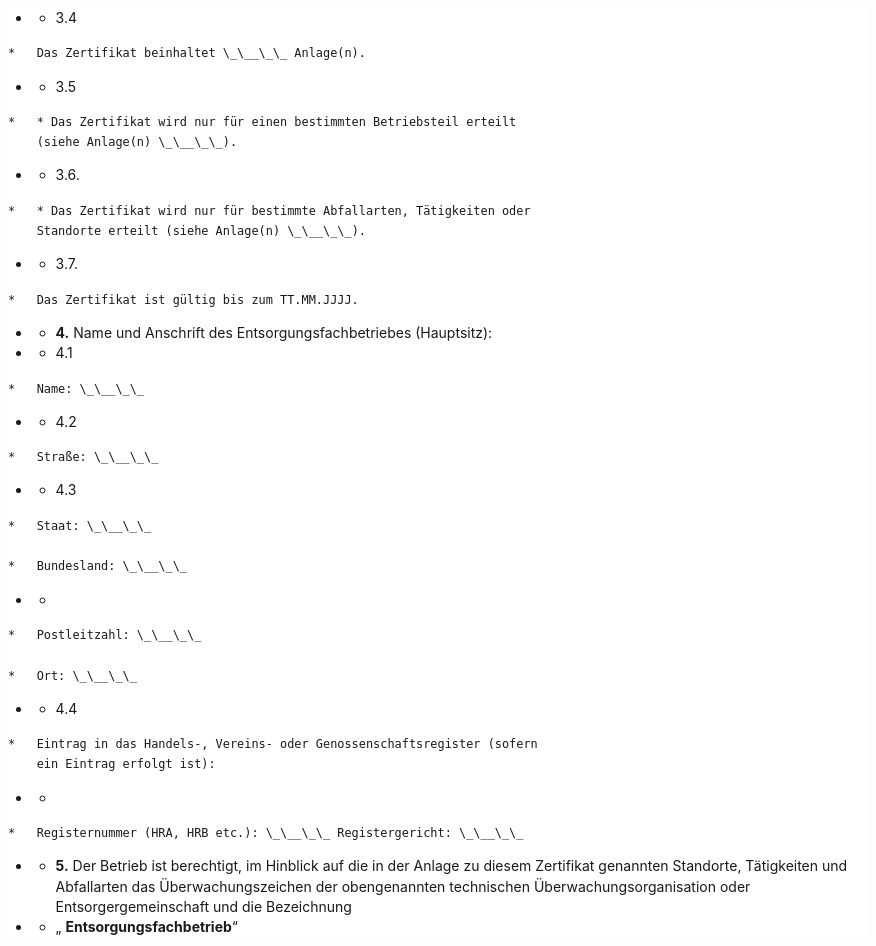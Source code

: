 
*    *   3.4

    *   Das Zertifikat beinhaltet \_\__\_\_ Anlage(n).


*    *   3.5

    *   * Das Zertifikat wird nur für einen bestimmten Betriebsteil erteilt
        (siehe Anlage(n) \_\__\_\_).


*    *   3.6.

    *   * Das Zertifikat wird nur für bestimmte Abfallarten, Tätigkeiten oder
        Standorte erteilt (siehe Anlage(n) \_\__\_\_).


*    *   3.7.

    *   Das Zertifikat ist gültig bis zum TT.MM.JJJJ.


*    *   **4.** Name und Anschrift des Entsorgungsfachbetriebes (Hauptsitz):


*    *   4.1

    *   Name: \_\__\_\_


*    *   4.2

    *   Straße: \_\__\_\_


*    *   4.3

    *   Staat: \_\__\_\_

    *   Bundesland: \_\__\_\_


*    *
    *   Postleitzahl: \_\__\_\_

    *   Ort: \_\__\_\_


*    *   4.4

    *   Eintrag in das Handels-, Vereins- oder Genossenschaftsregister (sofern
        ein Eintrag erfolgt ist):


*    *
    *   Registernummer (HRA, HRB etc.): \_\__\_\_ Registergericht: \_\__\_\_


*    *   **5.** Der Betrieb ist berechtigt, im Hinblick auf die in der Anlage
        zu diesem Zertifikat genannten Standorte, Tätigkeiten und Abfallarten
        das Überwachungszeichen der obengenannten technischen
        Überwachungsorganisation oder Entsorgergemeinschaft und die
        Bezeichnung


*    *   „ **Entsorgungsfachbetrieb**“
